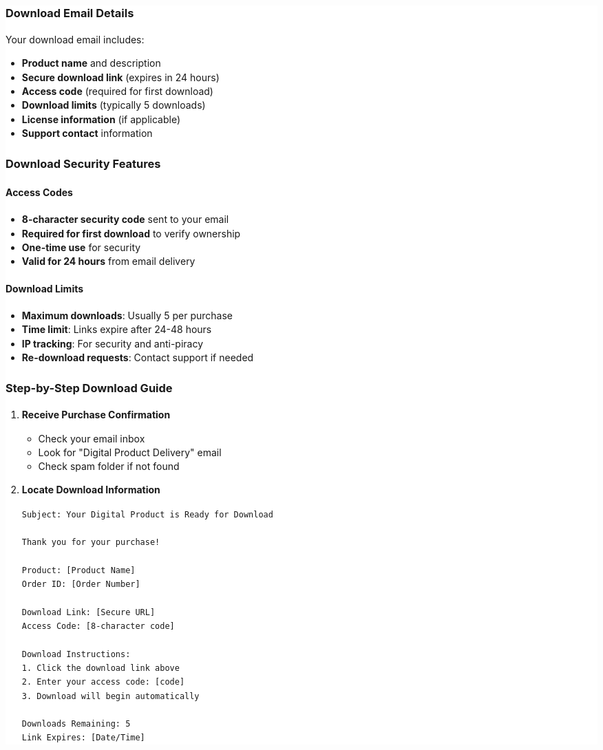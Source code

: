 ### Download Email Details

Your download email includes:
- **Product name** and description
- **Secure download link** (expires in 24 hours)
- **Access code** (required for first download)
- **Download limits** (typically 5 downloads)
- **License information** (if applicable)
- **Support contact** information

### Download Security Features

#### Access Codes
- **8-character security code** sent to your email
- **Required for first download** to verify ownership
- **One-time use** for security
- **Valid for 24 hours** from email delivery

#### Download Limits
- **Maximum downloads**: Usually 5 per purchase
- **Time limit**: Links expire after 24-48 hours
- **IP tracking**: For security and anti-piracy
- **Re-download requests**: Contact support if needed

### Step-by-Step Download Guide

1. **Receive Purchase Confirmation**
   - Check your email inbox
   - Look for "Digital Product Delivery" email
   - Check spam folder if not found

2. **Locate Download Information**
   ```
   Subject: Your Digital Product is Ready for Download
   
   Thank you for your purchase!
   
   Product: [Product Name]
   Order ID: [Order Number]
   
   Download Link: [Secure URL]
   Access Code: [8-character code]
   
   Download Instructions:
   1. Click the download link above
   2. Enter your access code: [code]
   3. Download will begin automatically
   
   Downloads Remaining: 5
   Link Expires: [Date/Time]
   ```
